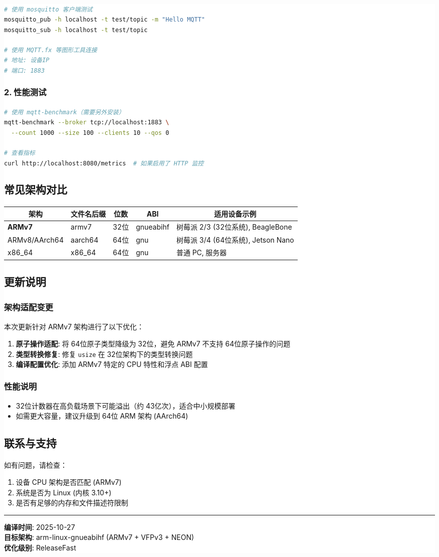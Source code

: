 ```bash
# 使用 mosquitto 客户端测试
mosquitto_pub -h localhost -t test/topic -m "Hello MQTT"
mosquitto_sub -h localhost -t test/topic

# 使用 MQTT.fx 等图形工具连接
# 地址: 设备IP
# 端口: 1883
```

### 2. 性能测试

```bash
# 使用 mqtt-benchmark（需要另外安装）
mqtt-benchmark --broker tcp://localhost:1883 \
  --count 1000 --size 100 --clients 10 --qos 0

# 查看指标
curl http://localhost:8080/metrics  # 如果启用了 HTTP 监控
```

## 常见架构对比

| 架构 | 文件名后缀 | 位数 | ABI | 适用设备示例 |
|------|-----------|------|-----|------------|
| **ARMv7** | armv7 | 32位 | gnueabihf | 树莓派 2/3 (32位系统), BeagleBone |
| ARMv8/AArch64 | aarch64 | 64位 | gnu | 树莓派 3/4 (64位系统), Jetson Nano |
| x86_64 | x86_64 | 64位 | gnu | 普通 PC, 服务器 |

## 更新说明

### 架构适配变更

本次更新针对 ARMv7 架构进行了以下优化：

1. **原子操作适配**: 将 64位原子类型降级为 32位，避免 ARMv7 不支持 64位原子操作的问题
2. **类型转换修复**: 修复 `usize` 在 32位架构下的类型转换问题
3. **编译配置优化**: 添加 ARMv7 特定的 CPU 特性和浮点 ABI 配置

### 性能说明

- 32位计数器在高负载场景下可能溢出（约 43亿次），适合中小规模部署
- 如需更大容量，建议升级到 64位 ARM 架构 (AArch64)

## 联系与支持

如有问题，请检查：
1. 设备 CPU 架构是否匹配 (ARMv7)
2. 系统是否为 Linux (内核 3.10+)
3. 是否有足够的内存和文件描述符限制

---

**编译时间**: 2025-10-27  
**目标架构**: arm-linux-gnueabihf (ARMv7 + VFPv3 + NEON)  
**优化级别**: ReleaseFast
